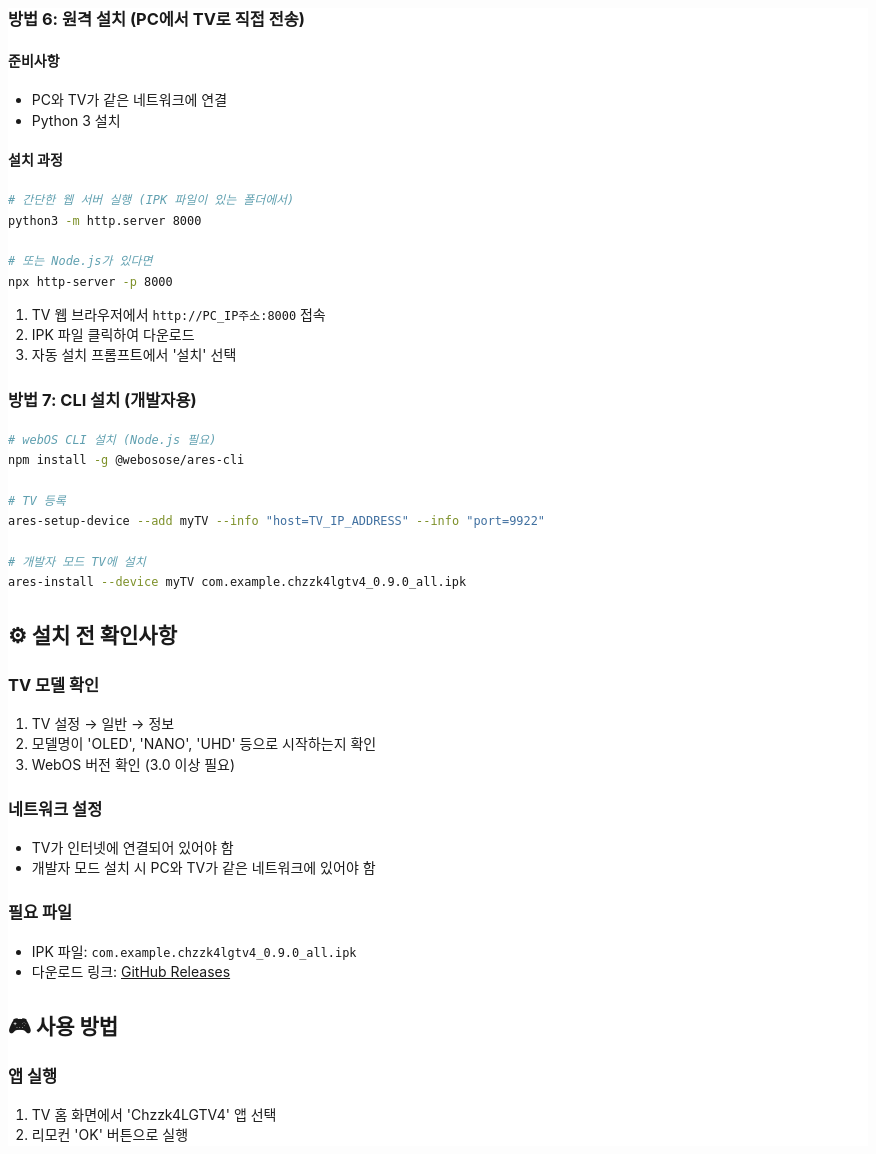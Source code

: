 ### 방법 6: 원격 설치 (PC에서 TV로 직접 전송)

#### 준비사항
- PC와 TV가 같은 네트워크에 연결
- Python 3 설치

#### 설치 과정
```bash
# 간단한 웹 서버 실행 (IPK 파일이 있는 폴더에서)
python3 -m http.server 8000

# 또는 Node.js가 있다면
npx http-server -p 8000
```

1. TV 웹 브라우저에서 `http://PC_IP주소:8000` 접속
2. IPK 파일 클릭하여 다운로드
3. 자동 설치 프롬프트에서 '설치' 선택

### 방법 7: CLI 설치 (개발자용)

```bash
# webOS CLI 설치 (Node.js 필요)
npm install -g @webosose/ares-cli

# TV 등록
ares-setup-device --add myTV --info "host=TV_IP_ADDRESS" --info "port=9922"

# 개발자 모드 TV에 설치
ares-install --device myTV com.example.chzzk4lgtv4_0.9.0_all.ipk
```

## ⚙️ 설치 전 확인사항

### TV 모델 확인
1. TV 설정 → 일반 → 정보
2. 모델명이 'OLED', 'NANO', 'UHD' 등으로 시작하는지 확인
3. WebOS 버전 확인 (3.0 이상 필요)

### 네트워크 설정
- TV가 인터넷에 연결되어 있어야 함
- 개발자 모드 설치 시 PC와 TV가 같은 네트워크에 있어야 함

### 필요 파일
- IPK 파일: `com.example.chzzk4lgtv4_0.9.0_all.ipk`
- 다운로드 링크: [GitHub Releases](https://github.com/Mnemosyn1154/chzzk4tv4/releases)

## 🎮 사용 방법

### 앱 실행
1. TV 홈 화면에서 'Chzzk4LGTV4' 앱 선택
2. 리모컨 'OK' 버튼으로 실행

